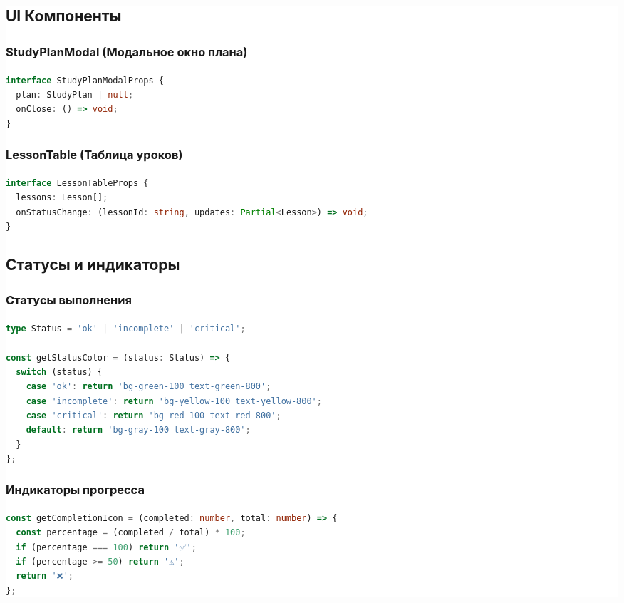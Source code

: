 ## UI Компоненты

### StudyPlanModal (Модальное окно плана)
```typescript
interface StudyPlanModalProps {
  plan: StudyPlan | null;
  onClose: () => void;
}
```

### LessonTable (Таблица уроков)
```typescript
interface LessonTableProps {
  lessons: Lesson[];
  onStatusChange: (lessonId: string, updates: Partial<Lesson>) => void;
}
```

## Статусы и индикаторы

### Статусы выполнения
```typescript
type Status = 'ok' | 'incomplete' | 'critical';

const getStatusColor = (status: Status) => {
  switch (status) {
    case 'ok': return 'bg-green-100 text-green-800';
    case 'incomplete': return 'bg-yellow-100 text-yellow-800';
    case 'critical': return 'bg-red-100 text-red-800';
    default: return 'bg-gray-100 text-gray-800';
  }
};
```

### Индикаторы прогресса
```typescript
const getCompletionIcon = (completed: number, total: number) => {
  const percentage = (completed / total) * 100;
  if (percentage === 100) return '✅';
  if (percentage >= 50) return '⚠️';
  return '❌';
};
``` 